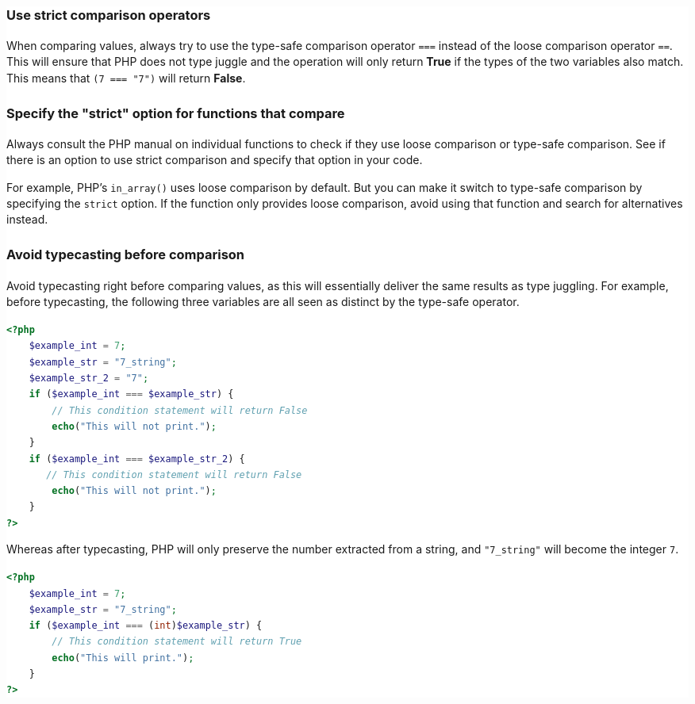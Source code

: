 ### Use strict comparison operators

When comparing values, always try to use the type-safe comparison operator `===` instead of the loose comparison operator `==`.
This will ensure that PHP does not type juggle and the operation will only return **True** if the types of the two variables also match.
This means that `(7 === "7")` will return **False**.

### Specify the "strict" option for functions that compare

Always consult the PHP manual on individual functions to check if they use loose comparison or type-safe comparison.
See if there is an option to use strict comparison and specify that option in your code.

For example, PHP’s `in_array()` uses loose comparison by default.
But you can make it switch to type-safe comparison by specifying the `strict` option.
If the function only provides loose comparison, avoid using that function and search for alternatives instead.

### Avoid typecasting before comparison

Avoid typecasting right before comparing values, as this will essentially deliver the same results as type juggling.
For example, before typecasting, the following three variables are all seen as distinct by the type-safe operator.

```php
<?php
    $example_int = 7;
    $example_str = "7_string";
    $example_str_2 = "7";
    if ($example_int === $example_str) {
        // This condition statement will return False
        echo("This will not print.");
    }
    if ($example_int === $example_str_2) {
       // This condition statement will return False
        echo("This will not print.");
    }
?>
```

Whereas after typecasting, PHP will only preserve the number extracted from a string, and `"7_string"` will become the integer `7`.

```php
<?php
    $example_int = 7;
    $example_str = "7_string";
    if ($example_int === (int)$example_str) {
        // This condition statement will return True
        echo("This will print.");
    }
?>
```
